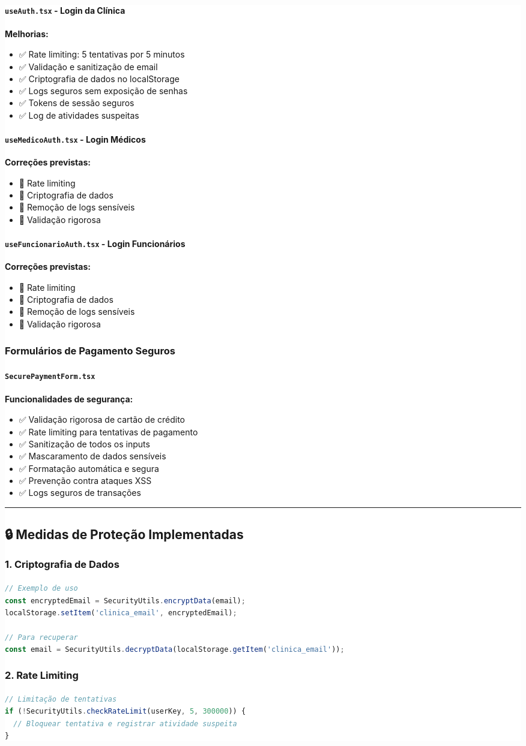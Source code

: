 #### `useAuth.tsx` - Login da Clínica
**Melhorias:**
- ✅ Rate limiting: 5 tentativas por 5 minutos
- ✅ Validação e sanitização de email
- ✅ Criptografia de dados no localStorage
- ✅ Logs seguros sem exposição de senhas
- ✅ Tokens de sessão seguros
- ✅ Log de atividades suspeitas

#### `useMedicoAuth.tsx` - Login Médicos
**Correções previstas:**
- 🔄 Rate limiting
- 🔄 Criptografia de dados
- 🔄 Remoção de logs sensíveis
- 🔄 Validação rigorosa

#### `useFuncionarioAuth.tsx` - Login Funcionários
**Correções previstas:**
- 🔄 Rate limiting
- 🔄 Criptografia de dados
- 🔄 Remoção de logs sensíveis
- 🔄 Validação rigorosa

### **Formulários de Pagamento Seguros**

#### `SecurePaymentForm.tsx`
**Funcionalidades de segurança:**
- ✅ Validação rigorosa de cartão de crédito
- ✅ Rate limiting para tentativas de pagamento
- ✅ Sanitização de todos os inputs
- ✅ Mascaramento de dados sensíveis
- ✅ Formatação automática e segura
- ✅ Prevenção contra ataques XSS
- ✅ Logs seguros de transações

---

## 🔒 Medidas de Proteção Implementadas

### **1. Criptografia de Dados**
```typescript
// Exemplo de uso
const encryptedEmail = SecurityUtils.encryptData(email);
localStorage.setItem('clinica_email', encryptedEmail);

// Para recuperar
const email = SecurityUtils.decryptData(localStorage.getItem('clinica_email'));
```

### **2. Rate Limiting**
```typescript
// Limitação de tentativas
if (!SecurityUtils.checkRateLimit(userKey, 5, 300000)) {
  // Bloquear tentativa e registrar atividade suspeita
}
```
